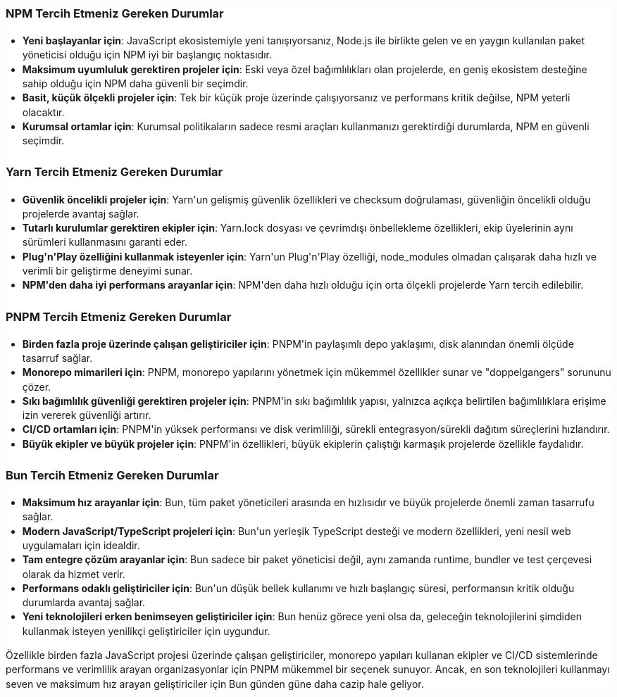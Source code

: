 ### NPM Tercih Etmeniz Gereken Durumlar

- **Yeni başlayanlar için**: JavaScript ekosistemiyle yeni tanışıyorsanız, Node.js ile birlikte gelen ve en yaygın kullanılan paket yöneticisi olduğu için NPM iyi bir başlangıç noktasıdır.
- **Maksimum uyumluluk gerektiren projeler için**: Eski veya özel bağımlılıkları olan projelerde, en geniş ekosistem desteğine sahip olduğu için NPM daha güvenli bir seçimdir.
- **Basit, küçük ölçekli projeler için**: Tek bir küçük proje üzerinde çalışıyorsanız ve performans kritik değilse, NPM yeterli olacaktır.
- **Kurumsal ortamlar için**: Kurumsal politikaların sadece resmi araçları kullanmanızı gerektirdiği durumlarda, NPM en güvenli seçimdir.

### Yarn Tercih Etmeniz Gereken Durumlar

- **Güvenlik öncelikli projeler için**: Yarn'un gelişmiş güvenlik özellikleri ve checksum doğrulaması, güvenliğin öncelikli olduğu projelerde avantaj sağlar.
- **Tutarlı kurulumlar gerektiren ekipler için**: Yarn.lock dosyası ve çevrimdışı önbellekleme özellikleri, ekip üyelerinin aynı sürümleri kullanmasını garanti eder.
- **Plug'n'Play özelliğini kullanmak isteyenler için**: Yarn'un Plug'n'Play özelliği, node_modules olmadan çalışarak daha hızlı ve verimli bir geliştirme deneyimi sunar.
- **NPM'den daha iyi performans arayanlar için**: NPM'den daha hızlı olduğu için orta ölçekli projelerde Yarn tercih edilebilir.

### PNPM Tercih Etmeniz Gereken Durumlar

- **Birden fazla proje üzerinde çalışan geliştiriciler için**: PNPM'in paylaşımlı depo yaklaşımı, disk alanından önemli ölçüde tasarruf sağlar.
- **Monorepo mimarileri için**: PNPM, monorepo yapılarını yönetmek için mükemmel özellikler sunar ve "doppelgangers" sorununu çözer.
- **Sıkı bağımlılık güvenliği gerektiren projeler için**: PNPM'in sıkı bağımlılık yapısı, yalnızca açıkça belirtilen bağımlılıklara erişime izin vererek güvenliği artırır.
- **CI/CD ortamları için**: PNPM'in yüksek performansı ve disk verimliliği, sürekli entegrasyon/sürekli dağıtım süreçlerini hızlandırır.
- **Büyük ekipler ve büyük projeler için**: PNPM'in özellikleri, büyük ekiplerin çalıştığı karmaşık projelerde özellikle faydalıdır.

### Bun Tercih Etmeniz Gereken Durumlar

- **Maksimum hız arayanlar için**: Bun, tüm paket yöneticileri arasında en hızlısıdır ve büyük projelerde önemli zaman tasarrufu sağlar.
- **Modern JavaScript/TypeScript projeleri için**: Bun'un yerleşik TypeScript desteği ve modern özellikleri, yeni nesil web uygulamaları için idealdir.
- **Tam entegre çözüm arayanlar için**: Bun sadece bir paket yöneticisi değil, aynı zamanda runtime, bundler ve test çerçevesi olarak da hizmet verir.
- **Performans odaklı geliştiriciler için**: Bun'un düşük bellek kullanımı ve hızlı başlangıç süresi, performansın kritik olduğu durumlarda avantaj sağlar.
- **Yeni teknolojileri erken benimseyen geliştiriciler için**: Bun henüz görece yeni olsa da, geleceğin teknolojilerini şimdiden kullanmak isteyen yenilikçi geliştiriciler için uygundur.

Özellikle birden fazla JavaScript projesi üzerinde çalışan geliştiriciler, monorepo yapıları kullanan ekipler ve CI/CD sistemlerinde performans ve verimlilik arayan organizasyonlar için PNPM mükemmel bir seçenek sunuyor. Ancak, en son teknolojileri kullanmayı seven ve maksimum hız arayan geliştiriciler için Bun günden güne daha cazip hale geliyor.

